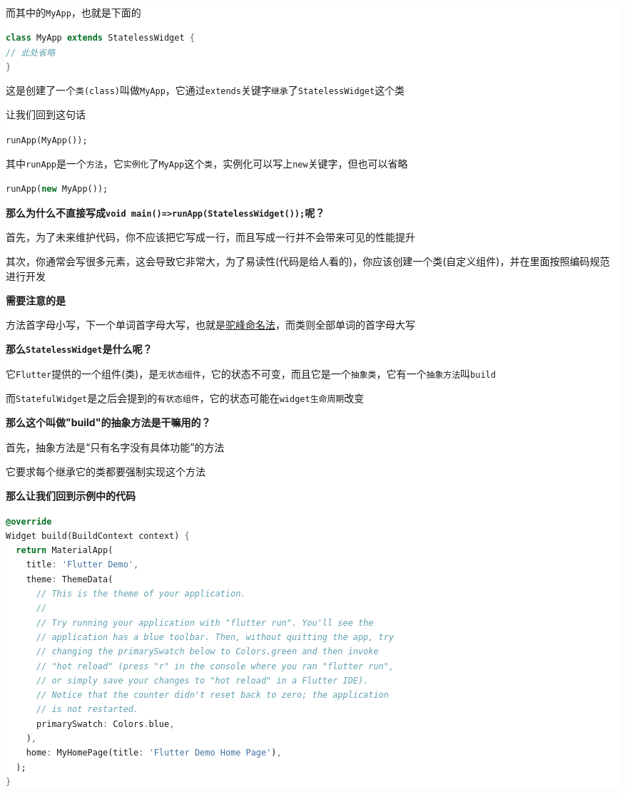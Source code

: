而其中的`MyApp`，也就是下面的

```dart
class MyApp extends StatelessWidget {
// 此处省略
}
```

这是创建了一个`类(class)`叫做`MyApp`，它通过`extends`关键字`继承`了`StatelessWidget`这个类

让我们回到这句话

```dart
runApp(MyApp());
```

其中`runApp`是一个`方法`，它`实例化`了`MyApp`这个`类`，实例化可以写上`new`关键字，但也可以省略

```dart
runApp(new MyApp());
```

__那么为什么不直接写成`void main()=>runApp(StatelessWidget());`呢？__

首先，为了未来维护代码，你不应该把它写成一行，而且写成一行并不会带来可见的性能提升

其次，你通常会写很多元素，这会导致它非常大，为了易读性(代码是给人看的)，你应该创建一个类(自定义组件)，并在里面按照编码规范进行开发

__需要注意的是__

方法首字母小写，下一个单词首字母大写，也就是[驼峰命名法](https://baike.baidu.com/item/%E9%AA%86%E9%A9%BC%E5%91%BD%E5%90%8D%E6%B3%95)，而类则全部单词的首字母大写

__那么`StatelessWidget`是什么呢？__

它`Flutter`提供的一个组件(类)，是`无状态组件`，它的状态不可变，而且它是一个`抽象类`，它有一个`抽象方法`叫`build`

而`StatefulWidget`是之后会提到的`有状态组件`，它的状态可能在`widget生命周期`改变

__那么这个叫做"build"的抽象方法是干嘛用的？__

首先，抽象方法是“只有名字没有具体功能”的方法

它要求每个继承它的类都要强制实现这个方法

__那么让我们回到示例中的代码__

```dart
@override
Widget build(BuildContext context) {
  return MaterialApp(
    title: 'Flutter Demo',
    theme: ThemeData(
      // This is the theme of your application.
      //
      // Try running your application with "flutter run". You'll see the
      // application has a blue toolbar. Then, without quitting the app, try
      // changing the primarySwatch below to Colors.green and then invoke
      // "hot reload" (press "r" in the console where you ran "flutter run",
      // or simply save your changes to "hot reload" in a Flutter IDE).
      // Notice that the counter didn't reset back to zero; the application
      // is not restarted.
      primarySwatch: Colors.blue,
    ),
    home: MyHomePage(title: 'Flutter Demo Home Page'),
  );
}
```
